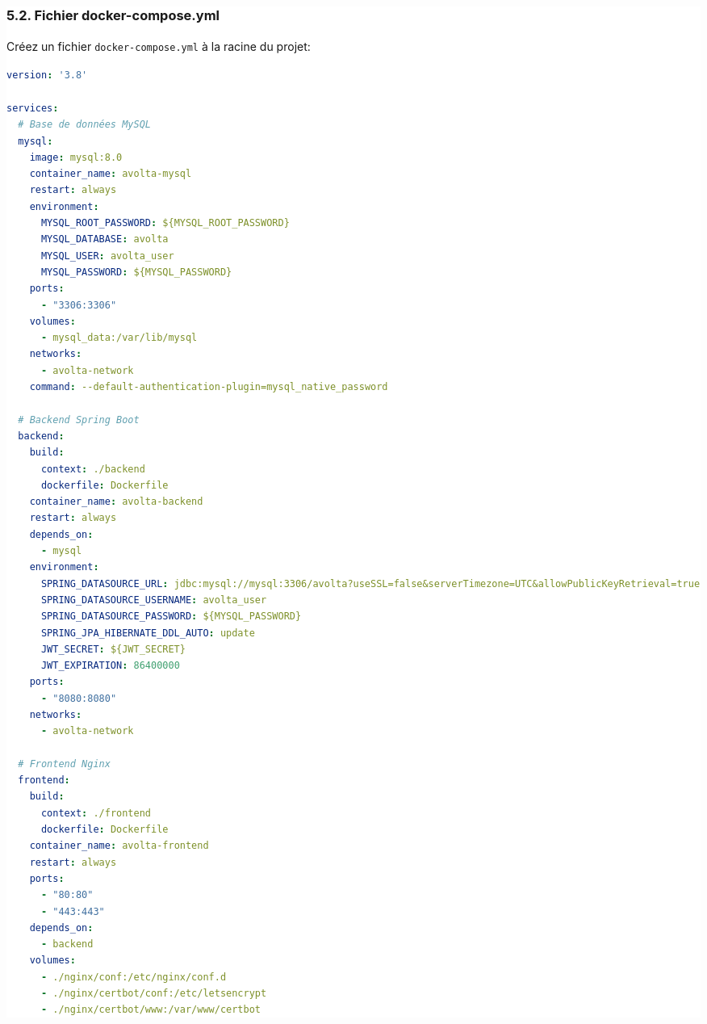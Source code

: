 ### 5.2. Fichier docker-compose.yml

Créez un fichier `docker-compose.yml` à la racine du projet:

```yaml
version: '3.8'

services:
  # Base de données MySQL
  mysql:
    image: mysql:8.0
    container_name: avolta-mysql
    restart: always
    environment:
      MYSQL_ROOT_PASSWORD: ${MYSQL_ROOT_PASSWORD}
      MYSQL_DATABASE: avolta
      MYSQL_USER: avolta_user
      MYSQL_PASSWORD: ${MYSQL_PASSWORD}
    ports:
      - "3306:3306"
    volumes:
      - mysql_data:/var/lib/mysql
    networks:
      - avolta-network
    command: --default-authentication-plugin=mysql_native_password

  # Backend Spring Boot
  backend:
    build:
      context: ./backend
      dockerfile: Dockerfile
    container_name: avolta-backend
    restart: always
    depends_on:
      - mysql
    environment:
      SPRING_DATASOURCE_URL: jdbc:mysql://mysql:3306/avolta?useSSL=false&serverTimezone=UTC&allowPublicKeyRetrieval=true
      SPRING_DATASOURCE_USERNAME: avolta_user
      SPRING_DATASOURCE_PASSWORD: ${MYSQL_PASSWORD}
      SPRING_JPA_HIBERNATE_DDL_AUTO: update
      JWT_SECRET: ${JWT_SECRET}
      JWT_EXPIRATION: 86400000
    ports:
      - "8080:8080"
    networks:
      - avolta-network

  # Frontend Nginx
  frontend:
    build:
      context: ./frontend
      dockerfile: Dockerfile
    container_name: avolta-frontend
    restart: always
    ports:
      - "80:80"
      - "443:443"
    depends_on:
      - backend
    volumes:
      - ./nginx/conf:/etc/nginx/conf.d
      - ./nginx/certbot/conf:/etc/letsencrypt
      - ./nginx/certbot/www:/var/www/certbot
```